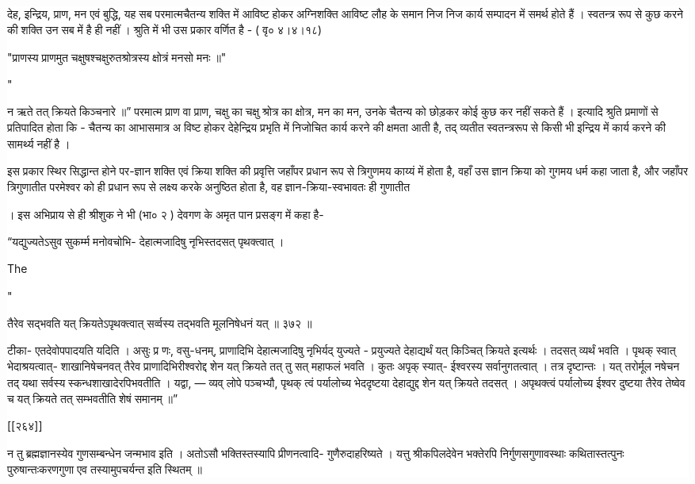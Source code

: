 देह, इन्द्रिय, प्राण, मन एवं बुद्धि, यह सब परमात्मचैतन्य शक्ति में आविष्ट होकर अग्निशक्ति आविष्ट लौह के समान निज निज कार्य सम्पादन में समर्थ होते हैं । स्वतन्त्र रूप से कुछ करने की शक्ति उन सब में है ही नहीं । श्रुति में भी उस प्रकार वर्णित है - ( वृ० ४।४।१८) 

"प्राणस्य प्राणमुत चक्षुषश्चक्षुरुतश्रोत्रस्य क्षोत्रं मनसो मनः ॥" 

" 

न ऋते तत् क्रियते किञ्चनारे ॥” परमात्म प्राण वा प्राण, चक्षु का चक्षु श्रोत्र का क्षोत्र, मन का मन, उनके चैतन्य को छोड़कर कोई कुछ कर नहीं सकते हैं । इत्यादि श्रुति प्रमाणों से प्रतिपादित होता कि - चैतन्य का आभासमात्र अ विष्ट होकर देहेन्द्रिय प्रभृति में निजोचित कार्य करने की क्षमता आती है, तद् व्यतीत स्वतन्त्ररूप से किसी भी इन्द्रिय में कार्य करने की सामर्थ्य नहीं है । 

इस प्रकार स्थिर सिद्धान्त होने पर-ज्ञान शक्ति एवं क्रिया शक्ति की प्रवृत्ति जहाँपर प्रधान रूप से त्रिगुणमय काय्यं में होता है, वहाँ उस ज्ञान क्रिया को गुगमय धर्म कहा जाता है, और जहाँपर त्रिगुणातीत परमेश्वर को ही प्रधान रूप से लक्ष्य करके अनुष्ठित होता है, वह ज्ञान-क्रिया-स्वभावतः ही गुणातीत 

। इस अभिप्राय से ही श्रीशुक ने भी (भा० २ ) देवगण के अमृत पान प्रसङ्ग में कहा है- 

“यद्युज्यतेऽसुव सुकर्म्म मनोवचोभि- देहात्मजादिषु नृभिस्तदसत् पृथक्त्वात् । 

The 

" 

तैरेव सद्भवति यत् क्रियतेऽपृथक्त्वात् सर्व्वस्य तद्भवति मूलनिषेधनं यत् ॥ ३७२ ॥ 


टीका- एतदेवोपपादयति यदिति । असुः प्र णः, वसु-धनम्, प्राणादिभि देहात्मजादिषु नृभिर्यद् युज्यते - प्रयुज्यते देहाद्यर्थं यत् किञ्चित् क्रियते इत्यर्थः । तदसत् व्यर्थं भवति । पृथक् स्वात् भेदाश्रयत्वात्- शाखानिषेचनवत् तैरेव प्राणादिभिरीश्वरोद्द शेन यत् क्रियते तत् तु सत् महाफलं भवति । कुतः अपृक् स्यात्- ईश्वरस्य सर्वानुगतत्वात् । तत्र दृष्टान्तः । यत् तरोर्मूल नषेचन तद् यथा सर्वस्य स्कन्धशाखादेरपिभवतीति । यद्वा, — व्यव् लोपे पञ्चभ्यौ, पृथक् त्वं पर्यालोच्य भेददृष्टया देहाद्युद्द शेन यत् क्रियते तदसत् । अपृथक्त्वं पर्यालोच्य ईश्वर दुष्टया तैरेव तेष्वेव च यत् क्रियते तत् सम्भवतीति शेषं समानम् ॥” 

[[२६४]] 

न तु ब्रह्मज्ञानस्येव गुणसम्बन्धेन जन्मभाव इति । अतोऽसौ भक्तिस्तस्यापि प्रीणनत्वादि- गुणैरुदाहरिष्यते । यत्तु श्रीकपिलदेवेन भक्तेरपि निर्गुणसगुणावस्थाः कथितास्तत्पुनः पुरुषान्तःकरणगुणा एव तस्यामुपचर्यन्त इति स्थितम् ॥ 
